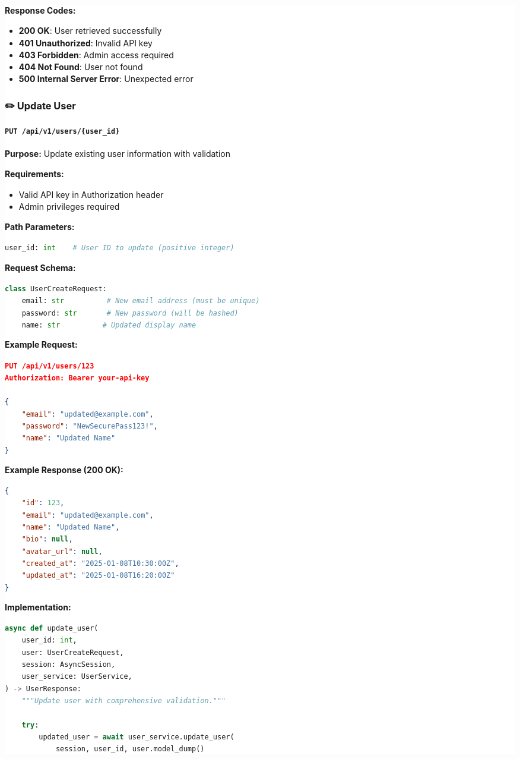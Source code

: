 **Response Codes:**
- **200 OK**: User retrieved successfully
- **401 Unauthorized**: Invalid API key
- **403 Forbidden**: Admin access required
- **404 Not Found**: User not found
- **500 Internal Server Error**: Unexpected error

### ✏️ **Update User**

#### `PUT /api/v1/users/{user_id}`

**Purpose:** Update existing user information with validation

**Requirements:**
- Valid API key in Authorization header
- Admin privileges required

**Path Parameters:**
```python
user_id: int    # User ID to update (positive integer)
```

**Request Schema:**
```python
class UserCreateRequest:
    email: str          # New email address (must be unique)
    password: str       # New password (will be hashed)
    name: str          # Updated display name
```

**Example Request:**
```json
PUT /api/v1/users/123
Authorization: Bearer your-api-key

{
    "email": "updated@example.com",
    "password": "NewSecurePass123!",
    "name": "Updated Name"
}
```

**Example Response (200 OK):**
```json
{
    "id": 123,
    "email": "updated@example.com", 
    "name": "Updated Name",
    "bio": null,
    "avatar_url": null,
    "created_at": "2025-01-08T10:30:00Z",
    "updated_at": "2025-01-08T16:20:00Z"
}
```

**Implementation:**
```python
async def update_user(
    user_id: int,
    user: UserCreateRequest,
    session: AsyncSession,
    user_service: UserService,
) -> UserResponse:
    """Update user with comprehensive validation."""
    
    try:
        updated_user = await user_service.update_user(
            session, user_id, user.model_dump()
```